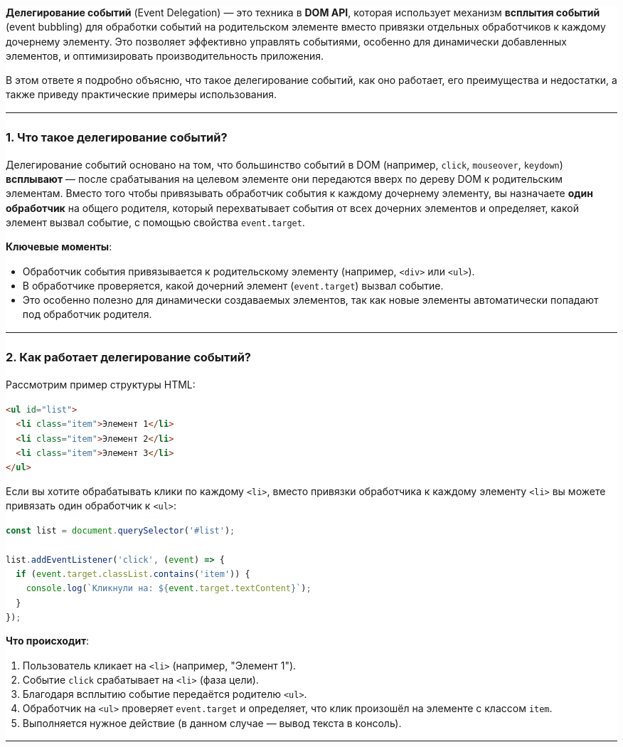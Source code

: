 **Делегирование событий** (Event Delegation) — это техника в **DOM API**, которая использует механизм **всплытия событий** (event bubbling) для обработки событий на родительском элементе вместо привязки отдельных обработчиков к каждому дочернему элементу. Это позволяет эффективно управлять событиями, особенно для динамически добавленных элементов, и оптимизировать производительность приложения.

В этом ответе я подробно объясню, что такое делегирование событий, как оно работает, его преимущества и недостатки, а также приведу практические примеры использования.

---

### 1. Что такое делегирование событий?

Делегирование событий основано на том, что большинство событий в DOM (например, `click`, `mouseover`, `keydown`) **всплывают** — после срабатывания на целевом элементе они передаются вверх по дереву DOM к родительским элементам. Вместо того чтобы привязывать обработчик события к каждому дочернему элементу, вы назначаете **один обработчик** на общего родителя, который перехватывает события от всех дочерних элементов и определяет, какой элемент вызвал событие, с помощью свойства `event.target`.

**Ключевые моменты**:
- Обработчик события привязывается к родительскому элементу (например, `<div>` или `<ul>`).
- В обработчике проверяется, какой дочерний элемент (`event.target`) вызвал событие.
- Это особенно полезно для динамически создаваемых элементов, так как новые элементы автоматически попадают под обработчик родителя.

---

### 2. Как работает делегирование событий?

Рассмотрим пример структуры HTML:

```html
<ul id="list">
  <li class="item">Элемент 1</li>
  <li class="item">Элемент 2</li>
  <li class="item">Элемент 3</li>
</ul>
```

Если вы хотите обрабатывать клики по каждому `<li>`, вместо привязки обработчика к каждому элементу `<li>` вы можете привязать один обработчик к `<ul>`:

```javascript
const list = document.querySelector('#list');

list.addEventListener('click', (event) => {
  if (event.target.classList.contains('item')) {
    console.log(`Кликнули на: ${event.target.textContent}`);
  }
});
```

**Что происходит**:
1. Пользователь кликает на `<li>` (например, "Элемент 1").
2. Событие `click` срабатывает на `<li>` (фаза цели).
3. Благодаря всплытию событие передаётся родителю `<ul>`.
4. Обработчик на `<ul>` проверяет `event.target` и определяет, что клик произошёл на элементе с классом `item`.
5. Выполняется нужное действие (в данном случае — вывод текста в консоль).

---